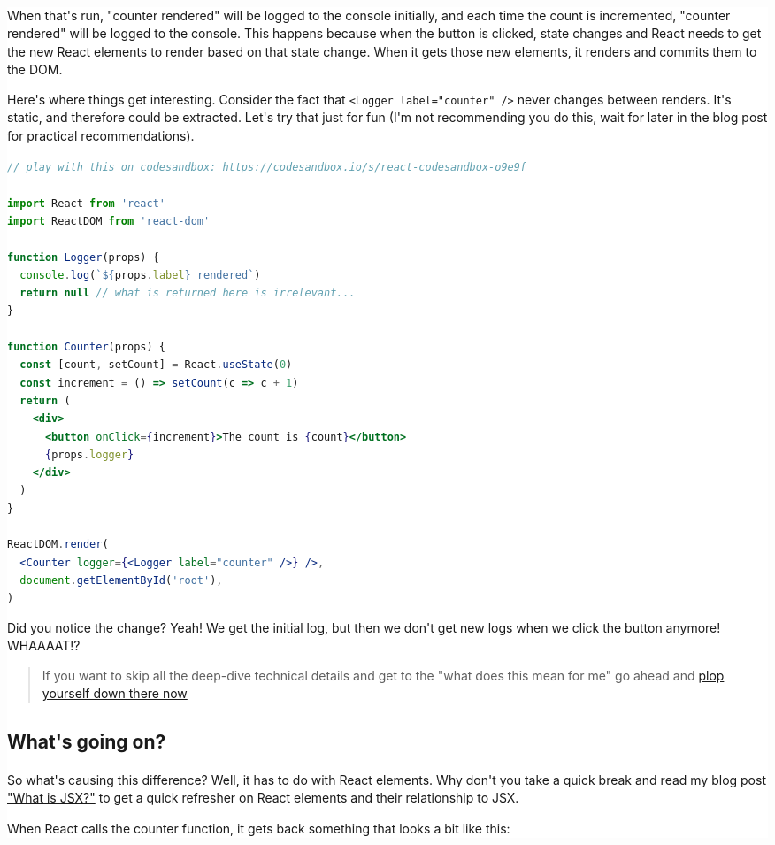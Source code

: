 When that's run, "counter rendered" will be logged to the console initially, and
each time the count is incremented, "counter rendered" will be logged to the
console. This happens because when the button is clicked, state changes and
React needs to get the new React elements to render based on that state change.
When it gets those new elements, it renders and commits them to the DOM.

Here's where things get interesting. Consider the fact that
`<Logger label="counter" />` never changes between renders. It's static, and
therefore could be extracted. Let's try that just for fun (I'm not recommending
you do this, wait for later in the blog post for practical recommendations).

```jsx
// play with this on codesandbox: https://codesandbox.io/s/react-codesandbox-o9e9f

import React from 'react'
import ReactDOM from 'react-dom'

function Logger(props) {
  console.log(`${props.label} rendered`)
  return null // what is returned here is irrelevant...
}

function Counter(props) {
  const [count, setCount] = React.useState(0)
  const increment = () => setCount(c => c + 1)
  return (
    <div>
      <button onClick={increment}>The count is {count}</button>
      {props.logger}
    </div>
  )
}

ReactDOM.render(
  <Counter logger={<Logger label="counter" />} />,
  document.getElementById('root'),
)
```

Did you notice the change? Yeah! We get the initial log, but then we don't get
new logs when we click the button anymore! WHAAAAT!?

> If you want to skip all the deep-dive technical details and get to the "what
> does this mean for me" go ahead and [plop yourself down there now](#practical)

## What's going on?

So what's causing this difference? Well, it has to do with React elements. Why
don't you take a quick break and read my blog post
["What is JSX?"](/blog/what-is-jsx) to get a quick refresher on React elements
and their relationship to JSX.

When React calls the counter function, it gets back something that looks a bit
like this:
